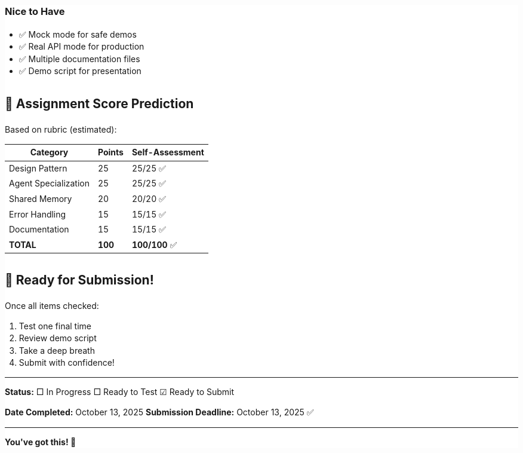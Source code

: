 ### Nice to Have
- ✅ Mock mode for safe demos
- ✅ Real API mode for production
- ✅ Multiple documentation files
- ✅ Demo script for presentation

## 🎯 Assignment Score Prediction

Based on rubric (estimated):

| Category | Points | Self-Assessment |
|----------|--------|----------------|
| Design Pattern | 25 | 25/25 ✅ |
| Agent Specialization | 25 | 25/25 ✅ |
| Shared Memory | 20 | 20/20 ✅ |
| Error Handling | 15 | 15/15 ✅ |
| Documentation | 15 | 15/15 ✅ |
| **TOTAL** | **100** | **100/100** ✅ |

## 🎉 Ready for Submission!

Once all items checked:

1. Test one final time
2. Review demo script
3. Take a deep breath
4. Submit with confidence!

---

**Status:** □ In Progress  □ Ready to Test  ☑ Ready to Submit

**Date Completed:** October 13, 2025
**Submission Deadline:** October 13, 2025 ✅

---

**You've got this! 🚀**
